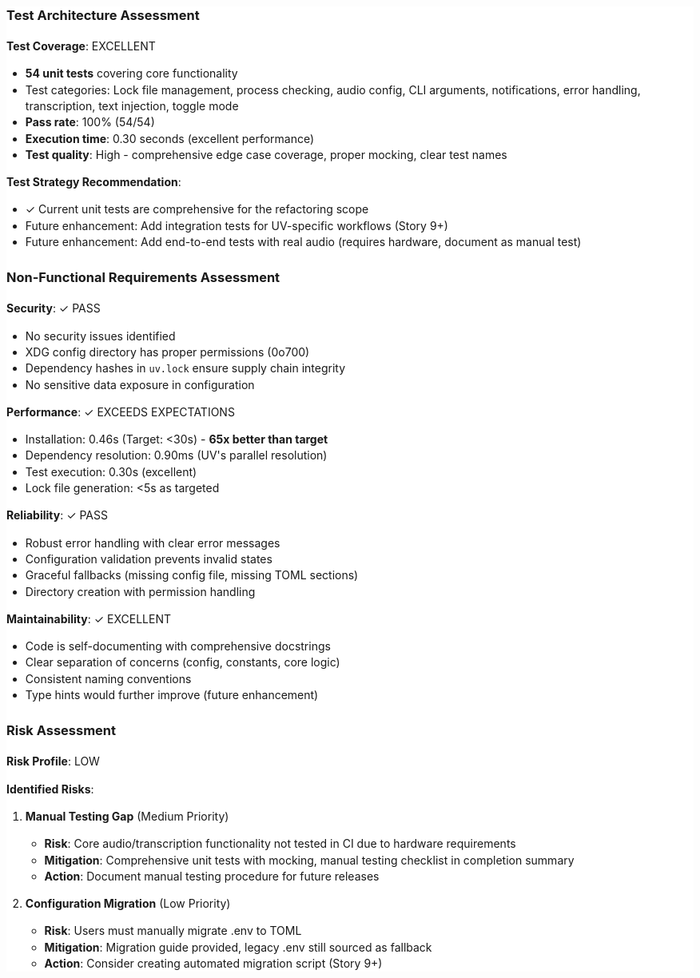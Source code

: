 ### Test Architecture Assessment

**Test Coverage**: EXCELLENT
- **54 unit tests** covering core functionality
- Test categories: Lock file management, process checking, audio config, CLI arguments, notifications, error handling, transcription, text injection, toggle mode
- **Pass rate**: 100% (54/54)
- **Execution time**: 0.30 seconds (excellent performance)
- **Test quality**: High - comprehensive edge case coverage, proper mocking, clear test names

**Test Strategy Recommendation**:
- ✓ Current unit tests are comprehensive for the refactoring scope
- Future enhancement: Add integration tests for UV-specific workflows (Story 9+)
- Future enhancement: Add end-to-end tests with real audio (requires hardware, document as manual test)

### Non-Functional Requirements Assessment

**Security**: ✓ PASS
- No security issues identified
- XDG config directory has proper permissions (0o700)
- Dependency hashes in `uv.lock` ensure supply chain integrity
- No sensitive data exposure in configuration

**Performance**: ✓ EXCEEDS EXPECTATIONS
- Installation: 0.46s (Target: <30s) - **65x better than target**
- Dependency resolution: 0.90ms (UV's parallel resolution)
- Test execution: 0.30s (excellent)
- Lock file generation: <5s as targeted

**Reliability**: ✓ PASS
- Robust error handling with clear error messages
- Configuration validation prevents invalid states
- Graceful fallbacks (missing config file, missing TOML sections)
- Directory creation with permission handling

**Maintainability**: ✓ EXCELLENT
- Code is self-documenting with comprehensive docstrings
- Clear separation of concerns (config, constants, core logic)
- Consistent naming conventions
- Type hints would further improve (future enhancement)

### Risk Assessment

**Risk Profile**: LOW

**Identified Risks**:
1. **Manual Testing Gap** (Medium Priority)
   - **Risk**: Core audio/transcription functionality not tested in CI due to hardware requirements
   - **Mitigation**: Comprehensive unit tests with mocking, manual testing checklist in completion summary
   - **Action**: Document manual testing procedure for future releases

2. **Configuration Migration** (Low Priority)
   - **Risk**: Users must manually migrate .env to TOML
   - **Mitigation**: Migration guide provided, legacy .env still sourced as fallback
   - **Action**: Consider creating automated migration script (Story 9+)
